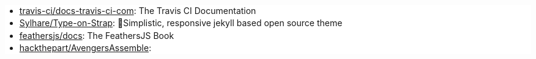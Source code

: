 * [travis-ci/docs-travis-ci-com](https://github.com/travis-ci/docs-travis-ci-com): The Travis CI Documentation
* [Sylhare/Type-on-Strap](https://github.com/Sylhare/Type-on-Strap): <g-emoji alias="art" fallback-src="https://assets-cdn.github.com/images/icons/emoji/unicode/1f3a8.png" ios-version="6.0">🎨</g-emoji>Simplistic, responsive jekyll based open source theme
* [feathersjs/docs](https://github.com/feathersjs/docs): The FeathersJS Book
* [hackthepart/AvengersAssemble](https://github.com/hackthepart/AvengersAssemble): 
